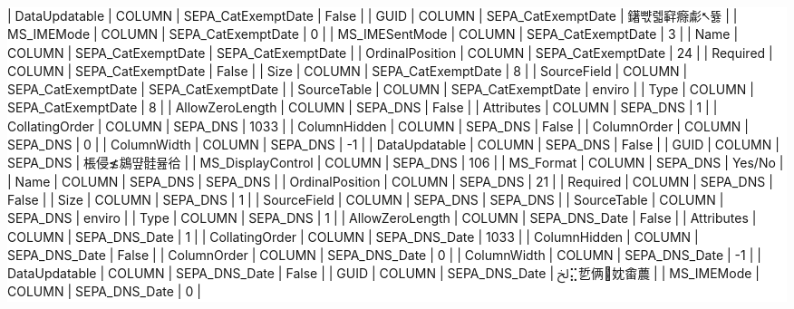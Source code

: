 | DataUpdatable | COLUMN | SEPA_CatExemptDate | False |
| GUID | COLUMN | SEPA_CatExemptDate | 鐯뺛렓䆭㾻虨⭦뜛 |
| MS_IMEMode | COLUMN | SEPA_CatExemptDate | 0 |
| MS_IMESentMode | COLUMN | SEPA_CatExemptDate | 3 |
| Name | COLUMN | SEPA_CatExemptDate | SEPA_CatExemptDate |
| OrdinalPosition | COLUMN | SEPA_CatExemptDate | 24 |
| Required | COLUMN | SEPA_CatExemptDate | False |
| Size | COLUMN | SEPA_CatExemptDate | 8 |
| SourceField | COLUMN | SEPA_CatExemptDate | SEPA_CatExemptDate |
| SourceTable | COLUMN | SEPA_CatExemptDate | enviro |
| Type | COLUMN | SEPA_CatExemptDate | 8 |
| AllowZeroLength | COLUMN | SEPA_DNS | False |
| Attributes | COLUMN | SEPA_DNS | 1 |
| CollatingOrder | COLUMN | SEPA_DNS | 1033 |
| ColumnHidden | COLUMN | SEPA_DNS | False |
| ColumnOrder | COLUMN | SEPA_DNS | 0 |
| ColumnWidth | COLUMN | SEPA_DNS | -1 |
| DataUpdatable | COLUMN | SEPA_DNS | False |
| GUID | COLUMN | SEPA_DNS | 棖侵≴䳊떂䯓뮲㣛 |
| MS_DisplayControl | COLUMN | SEPA_DNS | 106 |
| MS_Format | COLUMN | SEPA_DNS | Yes/No |
| Name | COLUMN | SEPA_DNS | SEPA_DNS |
| OrdinalPosition | COLUMN | SEPA_DNS | 21 |
| Required | COLUMN | SEPA_DNS | False |
| Size | COLUMN | SEPA_DNS | 1 |
| SourceField | COLUMN | SEPA_DNS | SEPA_DNS |
| SourceTable | COLUMN | SEPA_DNS | enviro |
| Type | COLUMN | SEPA_DNS | 1 |
| AllowZeroLength | COLUMN | SEPA_DNS_Date | False |
| Attributes | COLUMN | SEPA_DNS_Date | 1 |
| CollatingOrder | COLUMN | SEPA_DNS_Date | 1033 |
| ColumnHidden | COLUMN | SEPA_DNS_Date | False |
| ColumnOrder | COLUMN | SEPA_DNS_Date | 0 |
| ColumnWidth | COLUMN | SEPA_DNS_Date | -1 |
| DataUpdatable | COLUMN | SEPA_DNS_Date | False |
| GUID | COLUMN | SEPA_DNS_Date | ﱁ⣍乴俩࢑妉畬蕽 |
| MS_IMEMode | COLUMN | SEPA_DNS_Date | 0 |